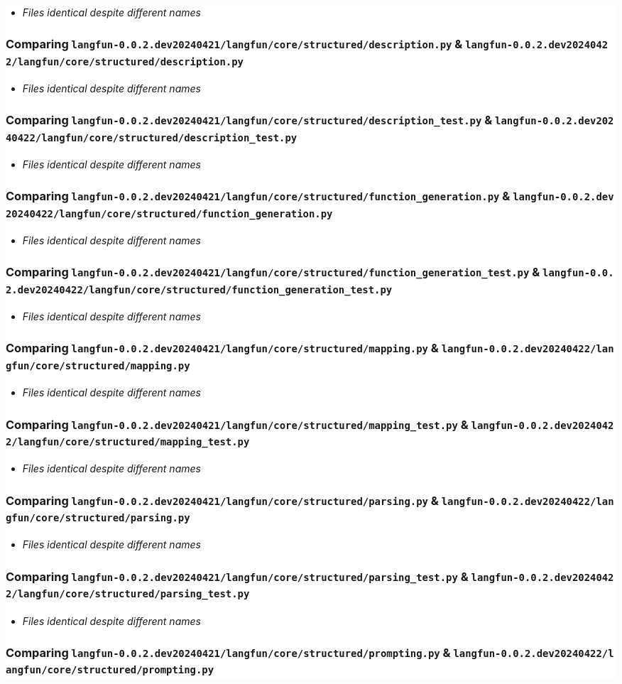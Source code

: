  * *Files identical despite different names*

### Comparing `langfun-0.0.2.dev20240421/langfun/core/structured/description.py` & `langfun-0.0.2.dev20240422/langfun/core/structured/description.py`

 * *Files identical despite different names*

### Comparing `langfun-0.0.2.dev20240421/langfun/core/structured/description_test.py` & `langfun-0.0.2.dev20240422/langfun/core/structured/description_test.py`

 * *Files identical despite different names*

### Comparing `langfun-0.0.2.dev20240421/langfun/core/structured/function_generation.py` & `langfun-0.0.2.dev20240422/langfun/core/structured/function_generation.py`

 * *Files identical despite different names*

### Comparing `langfun-0.0.2.dev20240421/langfun/core/structured/function_generation_test.py` & `langfun-0.0.2.dev20240422/langfun/core/structured/function_generation_test.py`

 * *Files identical despite different names*

### Comparing `langfun-0.0.2.dev20240421/langfun/core/structured/mapping.py` & `langfun-0.0.2.dev20240422/langfun/core/structured/mapping.py`

 * *Files identical despite different names*

### Comparing `langfun-0.0.2.dev20240421/langfun/core/structured/mapping_test.py` & `langfun-0.0.2.dev20240422/langfun/core/structured/mapping_test.py`

 * *Files identical despite different names*

### Comparing `langfun-0.0.2.dev20240421/langfun/core/structured/parsing.py` & `langfun-0.0.2.dev20240422/langfun/core/structured/parsing.py`

 * *Files identical despite different names*

### Comparing `langfun-0.0.2.dev20240421/langfun/core/structured/parsing_test.py` & `langfun-0.0.2.dev20240422/langfun/core/structured/parsing_test.py`

 * *Files identical despite different names*

### Comparing `langfun-0.0.2.dev20240421/langfun/core/structured/prompting.py` & `langfun-0.0.2.dev20240422/langfun/core/structured/prompting.py`
